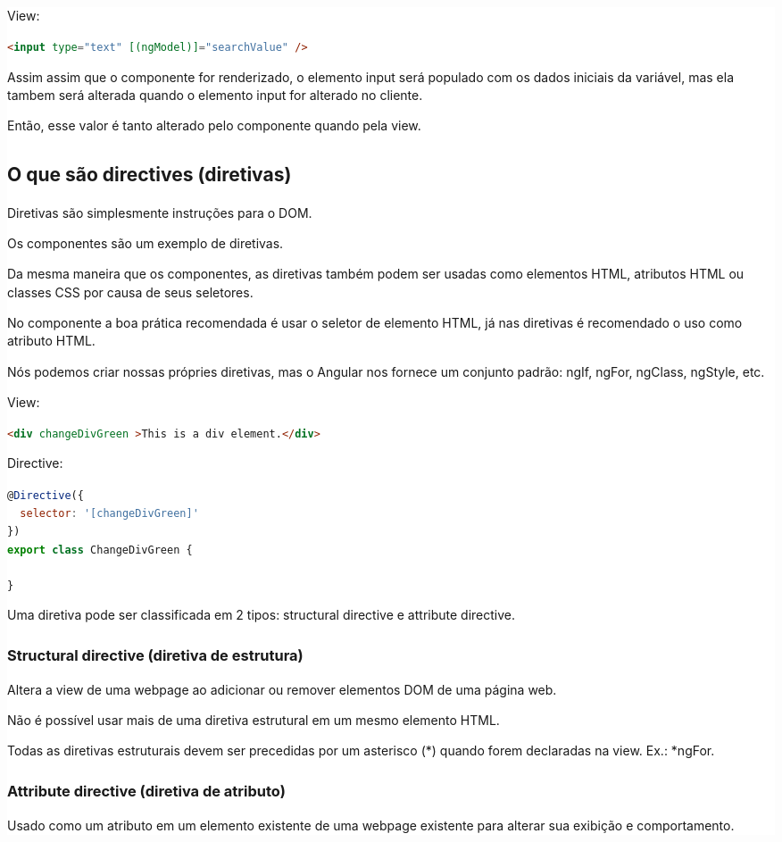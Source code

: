 View:

```html
<input type="text" [(ngModel)]="searchValue" />
```

Assim assim que o componente for renderizado, o elemento input será populado com os dados iniciais da variável, mas ela tambem será alterada quando o elemento input for alterado no cliente.

Então, esse valor é tanto alterado pelo componente quando pela view.

## O que são directives (diretivas)

Diretivas são simplesmente instruções para o DOM.

Os componentes são um exemplo de diretivas.

Da mesma maneira que os componentes, as diretivas também podem ser usadas como elementos HTML, atributos HTML ou classes CSS por causa de seus seletores.

No componente a boa prática recomendada é usar o seletor de elemento HTML, já nas diretivas é recomendado o uso como atributo HTML.

Nós podemos criar nossas própries diretivas, mas o Angular nos fornece um conjunto padrão: ngIf, ngFor, ngClass, ngStyle, etc.

View:

```html
<div changeDivGreen >This is a div element.</div>
```

Directive:

```javascript
@Directive({
  selector: '[changeDivGreen]'
})
export class ChangeDivGreen {

}
```

Uma diretiva pode ser classificada em 2 tipos: structural directive e attribute directive.

### Structural directive (diretiva de estrutura)

Altera a view de uma webpage ao adicionar ou remover elementos DOM de uma página web.

Não é possível usar mais de uma diretiva estrutural em um mesmo elemento HTML.

Todas as diretivas estruturais devem ser precedidas por um asterisco (\*) quando forem declaradas na view. Ex.: \*ngFor.

### Attribute directive (diretiva de atributo)

Usado como um atributo em um elemento existente de uma webpage existente para alterar sua exibição e comportamento.
